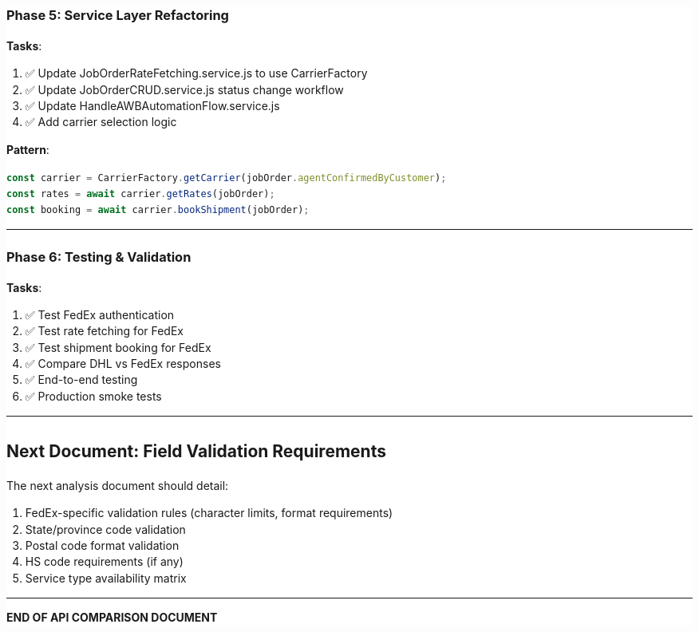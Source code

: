 
### Phase 5: Service Layer Refactoring

**Tasks**:
1. ✅ Update JobOrderRateFetching.service.js to use CarrierFactory
2. ✅ Update JobOrderCRUD.service.js status change workflow
3. ✅ Update HandleAWBAutomationFlow.service.js
4. ✅ Add carrier selection logic

**Pattern**:
```javascript
const carrier = CarrierFactory.getCarrier(jobOrder.agentConfirmedByCustomer);
const rates = await carrier.getRates(jobOrder);
const booking = await carrier.bookShipment(jobOrder);
```

---

### Phase 6: Testing & Validation

**Tasks**:
1. ✅ Test FedEx authentication
2. ✅ Test rate fetching for FedEx
3. ✅ Test shipment booking for FedEx
4. ✅ Compare DHL vs FedEx responses
5. ✅ End-to-end testing
6. ✅ Production smoke tests

---

## Next Document: Field Validation Requirements

The next analysis document should detail:
1. FedEx-specific validation rules (character limits, format requirements)
2. State/province code validation
3. Postal code format validation
4. HS code requirements (if any)
5. Service type availability matrix

---

**END OF API COMPARISON DOCUMENT**
